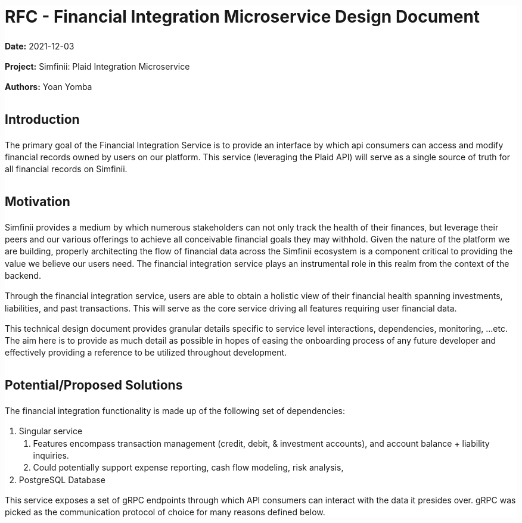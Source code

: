 # RFC - Financial Integration Microservice Design Document

**Date:** 2021-12-03

**Project:** Simfinii: Plaid Integration Microservice

**Authors:** Yoan Yomba

## Introduction

The primary goal of the Financial Integration Service is to provide an interface by which api consumers can access and
modify financial records owned by users on our platform. This service (leveraging the Plaid API) will serve as a single
source of truth for all financial records on Simfinii.

## Motivation

Simfinii provides a medium by which numerous stakeholders can not only track the health of their finances, but leverage
their peers and our various offerings to achieve all conceivable financial goals they may withhold. Given the nature of
the platform we are building, properly architecting the flow of financial data across the Simfinii ecosystem is a
component critical to providing the value we believe our users need. The financial integration service plays an
instrumental role in this realm from the context of the backend.

Through the financial integration service, users are able to obtain a holistic view of their financial health spanning
investments, liabilities, and past transactions. This will serve as the core service driving all features requiring user
financial data.

This technical design document provides granular details specific to service level interactions, dependencies,
monitoring, …etc. The aim here is to provide as much detail as possible in hopes of easing the onboarding process of any
future developer and effectively providing a reference to be utilized throughout development.

## Potential/Proposed Solutions

The financial integration functionality is made up of the following set of dependencies:

1. Singular service
    1. Features encompass transaction management (credit, debit, & investment accounts), and account balance + liability
       inquiries.
    2. Could potentially support expense reporting, cash flow modeling, risk analysis,
2. PostgreSQL Database

This service exposes a set of gRPC endpoints through which API consumers can interact with the data it presides over.
gRPC was picked as the communication protocol of choice for many reasons defined below.
